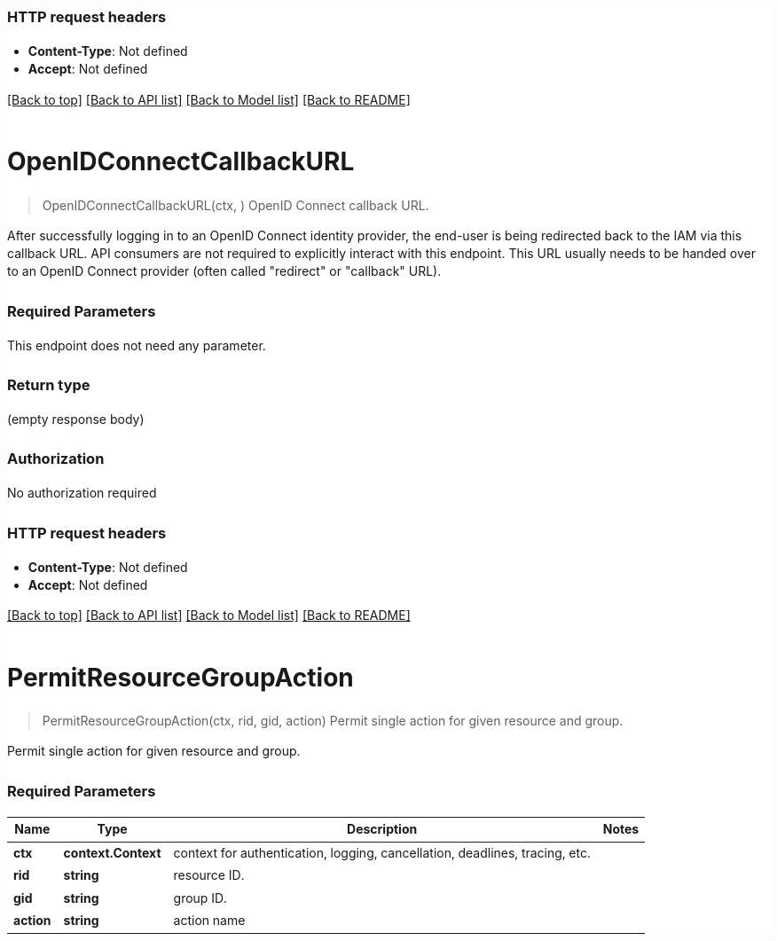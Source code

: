 ### HTTP request headers

 - **Content-Type**: Not defined
 - **Accept**: Not defined

[[Back to top]](#) [[Back to API list]](../README.md#documentation-for-api-endpoints) [[Back to Model list]](../README.md#documentation-for-models) [[Back to README]](../README.md)

# **OpenIDConnectCallbackURL**
> OpenIDConnectCallbackURL(ctx, )
OpenID Connect callback URL.

After successfully logging in to an OpenID Connect identity provider, the end-user is being redirected back to the IAM via this callback URL. API consumers are not required to explicitly interact with this endpoint. This URL usually needs to be handed over to an OpenID Connect provider (often called \"redirect\" or \"callback\" URL).

### Required Parameters
This endpoint does not need any parameter.

### Return type

 (empty response body)

### Authorization

No authorization required

### HTTP request headers

 - **Content-Type**: Not defined
 - **Accept**: Not defined

[[Back to top]](#) [[Back to API list]](../README.md#documentation-for-api-endpoints) [[Back to Model list]](../README.md#documentation-for-models) [[Back to README]](../README.md)

# **PermitResourceGroupAction**
> PermitResourceGroupAction(ctx, rid, gid, action)
Permit single action for given resource and group.

Permit single action for given resource and group.

### Required Parameters

Name | Type | Description  | Notes
------------- | ------------- | ------------- | -------------
 **ctx** | **context.Context** | context for authentication, logging, cancellation, deadlines, tracing, etc.
  **rid** | **string**| resource ID. | 
  **gid** | **string**| group ID. | 
  **action** | **string**| action name | 
